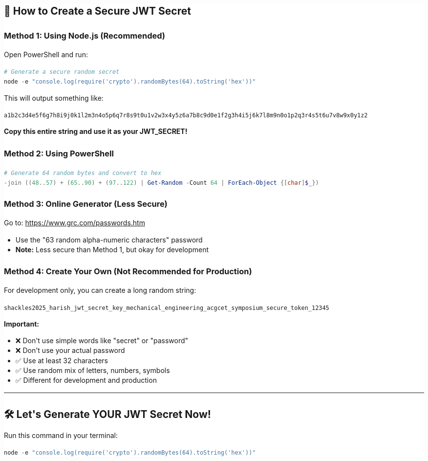 
## 🔑 How to Create a Secure JWT Secret

### Method 1: Using Node.js (Recommended)

Open PowerShell and run:

```powershell
# Generate a secure random secret
node -e "console.log(require('crypto').randomBytes(64).toString('hex'))"
```

This will output something like:
```
a1b2c3d4e5f6g7h8i9j0k1l2m3n4o5p6q7r8s9t0u1v2w3x4y5z6a7b8c9d0e1f2g3h4i5j6k7l8m9n0o1p2q3r4s5t6u7v8w9x0y1z2
```

**Copy this entire string and use it as your JWT_SECRET!**

### Method 2: Using PowerShell

```powershell
# Generate 64 random bytes and convert to hex
-join ((48..57) + (65..90) + (97..122) | Get-Random -Count 64 | ForEach-Object {[char]$_})
```

### Method 3: Online Generator (Less Secure)

Go to: https://www.grc.com/passwords.htm
- Use the "63 random alpha-numeric characters" password
- **Note:** Less secure than Method 1, but okay for development

### Method 4: Create Your Own (Not Recommended for Production)

For development only, you can create a long random string:
```
shackles2025_harish_jwt_secret_key_mechanical_engineering_acgcet_symposium_secure_token_12345
```

**Important:** 
- ❌ Don't use simple words like "secret" or "password"
- ❌ Don't use your actual password
- ✅ Use at least 32 characters
- ✅ Use random mix of letters, numbers, symbols
- ✅ Different for development and production

---

## 🛠️ Let's Generate YOUR JWT Secret Now!

Run this command in your terminal:

```powershell
node -e "console.log(require('crypto').randomBytes(64).toString('hex'))"
```
